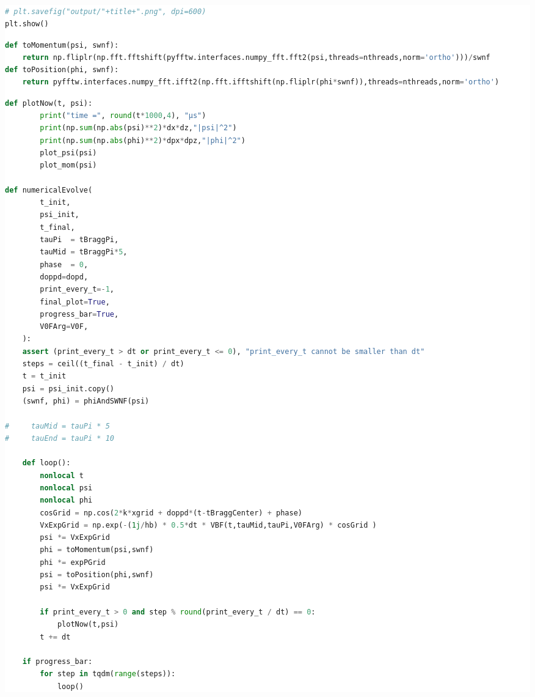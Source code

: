 ```python
# plt.savefig("output/"+title+".png", dpi=600)
plt.show()

```

```python
def toMomentum(psi, swnf):
    return np.fliplr(np.fft.fftshift(pyfftw.interfaces.numpy_fft.fft2(psi,threads=nthreads,norm='ortho')))/swnf
def toPosition(phi, swnf):
    return pyfftw.interfaces.numpy_fft.ifft2(np.fft.ifftshift(np.fliplr(phi*swnf)),threads=nthreads,norm='ortho')

```

```python
def plotNow(t, psi):
        print("time =", round(t*1000,4), "µs")
        print(np.sum(np.abs(psi)**2)*dx*dz,"|psi|^2")
        print(np.sum(np.abs(phi)**2)*dpx*dpz,"|phi|^2")
        plot_psi(psi)
        plot_mom(psi)

def numericalEvolve(
        t_init, 
        psi_init, 
        t_final, 
        tauPi  = tBraggPi, 
        tauMid = tBraggPi*5, 
        phase  = 0,
        doppd=dopd,
        print_every_t=-1, 
        final_plot=True,
        progress_bar=True, 
        V0FArg=V0F,
    ):
    assert (print_every_t > dt or print_every_t <= 0), "print_every_t cannot be smaller than dt"
    steps = ceil((t_final - t_init) / dt) 
    t = t_init
    psi = psi_init.copy()
    (swnf, phi) = phiAndSWNF(psi)
    
#     tauMid = tauPi * 5
#     tauEnd = tauPi * 10

    def loop():
        nonlocal t
        nonlocal psi
        nonlocal phi
        cosGrid = np.cos(2*k*xgrid + doppd*(t-tBraggCenter) + phase)
        VxExpGrid = np.exp(-(1j/hb) * 0.5*dt * VBF(t,tauMid,tauPi,V0FArg) * cosGrid )
        psi *= VxExpGrid
        phi = toMomentum(psi,swnf)
        phi *= expPGrid
        psi = toPosition(phi,swnf)
        psi *= VxExpGrid
        
        if print_every_t > 0 and step % round(print_every_t / dt) == 0: 
            plotNow(t,psi)
        t += dt 
        
    if progress_bar:
        for step in tqdm(range(steps)):
            loop()
```